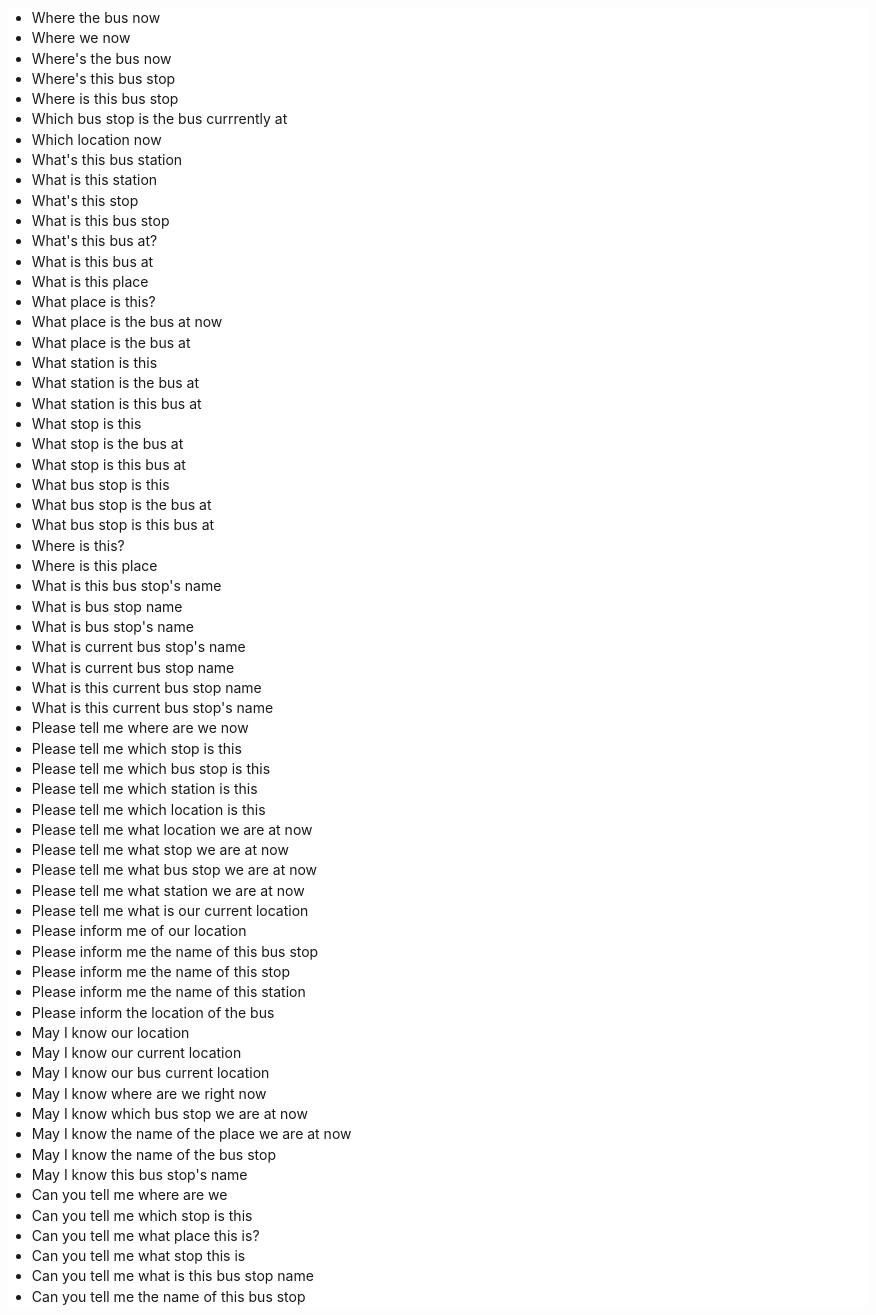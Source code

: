 - Where the bus now
- Where we now
- Where's the bus now
- Where's this bus stop
- Where is this bus stop
- Which bus stop is the bus currrently at
- Which location now
- What's this bus station
- What is this station
- What's this stop
- What is this bus stop
- What's this bus at?
- What is this bus at
- What is this place
- What place is this?
- What place is the bus at now
- What place is the bus at
- What station is this
- What station is the bus at
- What station is this bus at
- What stop is this
- What stop is the bus at
- What stop is this bus at
- What bus stop is this
- What bus stop is the bus at
- What bus stop is this bus at
- Where is this?
- Where is this place
- What is this bus stop's name
- What is bus stop name
- What is bus stop's name
- What is current bus stop's name
- What is current bus stop name
- What is this current bus stop name
- What is this current bus stop's name
- Please tell me where are we now
- Please tell me which stop is this
- Please tell me which bus stop is this
- Please tell me which station is this
- Please tell me which location is this
- Please tell me what location we are at now
- Please tell me what stop we are at now
- Please tell me what bus stop we are at now
- Please tell me what station we are at now
- Please tell me what is our current location
- Please inform me of our location
- Please inform me the name of this bus stop
- Please inform me the name of this stop
- Please inform me the name of this station
- Please inform the location of the bus
- May I know our location 
- May I know our current location
- May I know our bus current location
- May I know where are we right now
- May I know which bus stop we are at now
- May I know the name of the place we are at now
- May I know the name of the bus stop
- May I know this bus stop's name
- Can you tell me where are we
- Can you tell me which stop is this
- Can you tell me what place this is?
- Can you tell me what stop this is
- Can you tell me what is this bus stop name
- Can you tell me the name of this bus stop